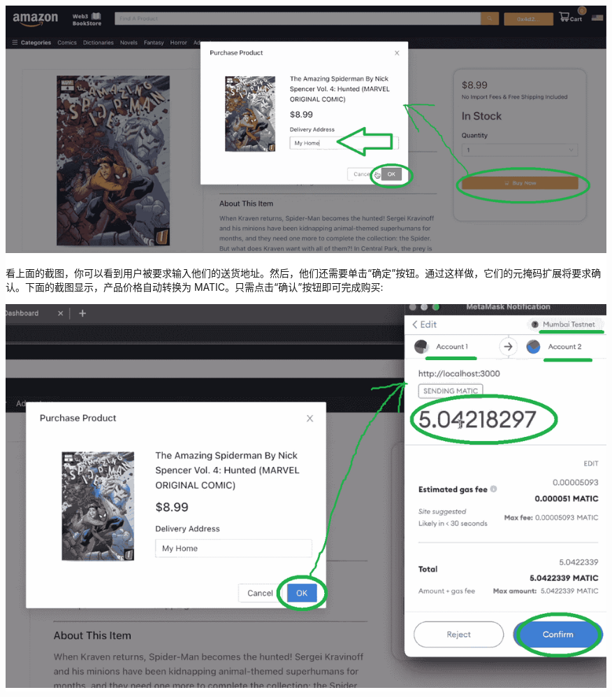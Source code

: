 ![](img/46f8d1be1f38271041d3b4621bcbbbdc.png)

看上面的截图，你可以看到用户被要求输入他们的送货地址。然后，他们还需要单击“确定”按钮。通过这样做，它们的元掩码扩展将要求确认。下面的截图显示，产品价格自动转换为 MATIC。只需点击“确认”按钮即可完成购买:

![](img/49933a1e6834c68902da805ad5c27f95.png)
